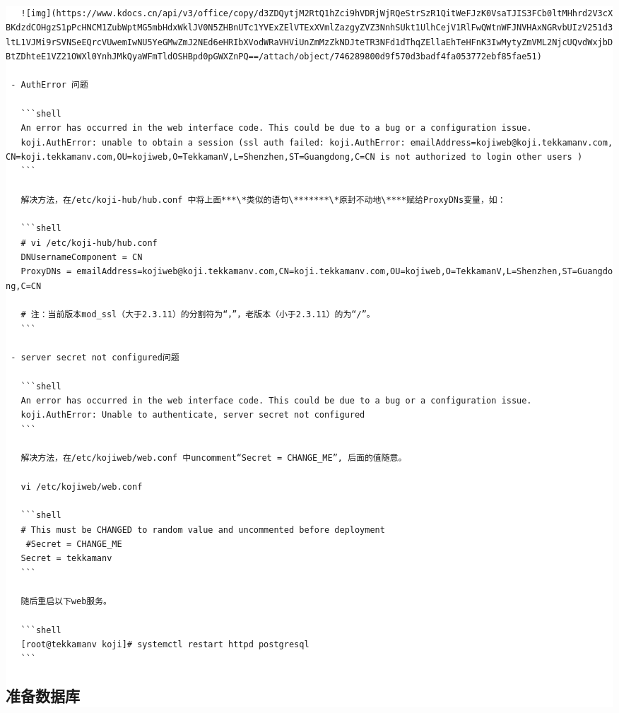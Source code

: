        ![img](https://www.kdocs.cn/api/v3/office/copy/d3ZDQytjM2RtQ1hZci9hVDRjWjRQeStrSzR1QitWeFJzK0VsaTJIS3FCb0ltMHhrd2V3cXBKdzdCOHgzS1pPcHNCM1ZubWptMG5mbHdxWklJV0N5ZHBnUTc1YVExZElVTExXVmlZazgyZVZ3NnhSUkt1UlhCejV1RlFwQWtnWFJNVHAxNGRvbUIzV251d3ltL1VJMi9rSVNSeEQrcVUwemIwNU5YeGMwZmJ2NEd6eHRIbXVodWRaVHViUnZmMzZkNDJteTR3NFd1dThqZEllaEhTeHFnK3IwMytyZmVML2NjcUQvdWxjbDBtZDhteE1VZ21OWXl0YnhJMkQyaWFmTldOSHBpd0pGWXZnPQ==/attach/object/746289800d9f570d3badf4fa053772ebf85fae51)
     
     - AuthError 问题
     
       ```shell
       An error has occurred in the web interface code. This could be due to a bug or a configuration issue.
       koji.AuthError: unable to obtain a session (ssl auth failed: koji.AuthError: emailAddress=kojiweb@koji.tekkamanv.com,CN=koji.tekkamanv.com,OU=kojiweb,O=TekkamanV,L=Shenzhen,ST=Guangdong,C=CN is not authorized to login other users )
       ```
     
       解决方法，在/etc/koji-hub/hub.conf 中将上面***\*类似的语句\*******\*原封不动地\****赋给ProxyDNs变量，如：
     
       ```shell
       # vi /etc/koji-hub/hub.conf
       DNUsernameComponent = CN
       ProxyDNs = emailAddress=kojiweb@koji.tekkamanv.com,CN=koji.tekkamanv.com,OU=kojiweb,O=TekkamanV,L=Shenzhen,ST=Guangdong,C=CN
       
       # 注：当前版本mod_ssl（大于2.3.11）的分割符为“，”，老版本（小于2.3.11）的为“/”。
       ```
     
     - server secret not configured问题
     
       ```shell
       An error has occurred in the web interface code. This could be due to a bug or a configuration issue. 
       koji.AuthError: Unable to authenticate, server secret not configured 
       ```
     
       解决方法，在/etc/kojiweb/web.conf 中uncomment“Secret = CHANGE_ME”, 后面的值随意。
     
       vi /etc/kojiweb/web.conf
     
       ```shell
       # This must be CHANGED to random value and uncommented before deployment
        #Secret = CHANGE_ME
       Secret = tekkamanv
       ```
     
       随后重启以下web服务。
     
       ```shell
       [root@tekkamanv koji]# systemctl restart httpd postgresql
       ```
     
     
     

## 准备数据库
